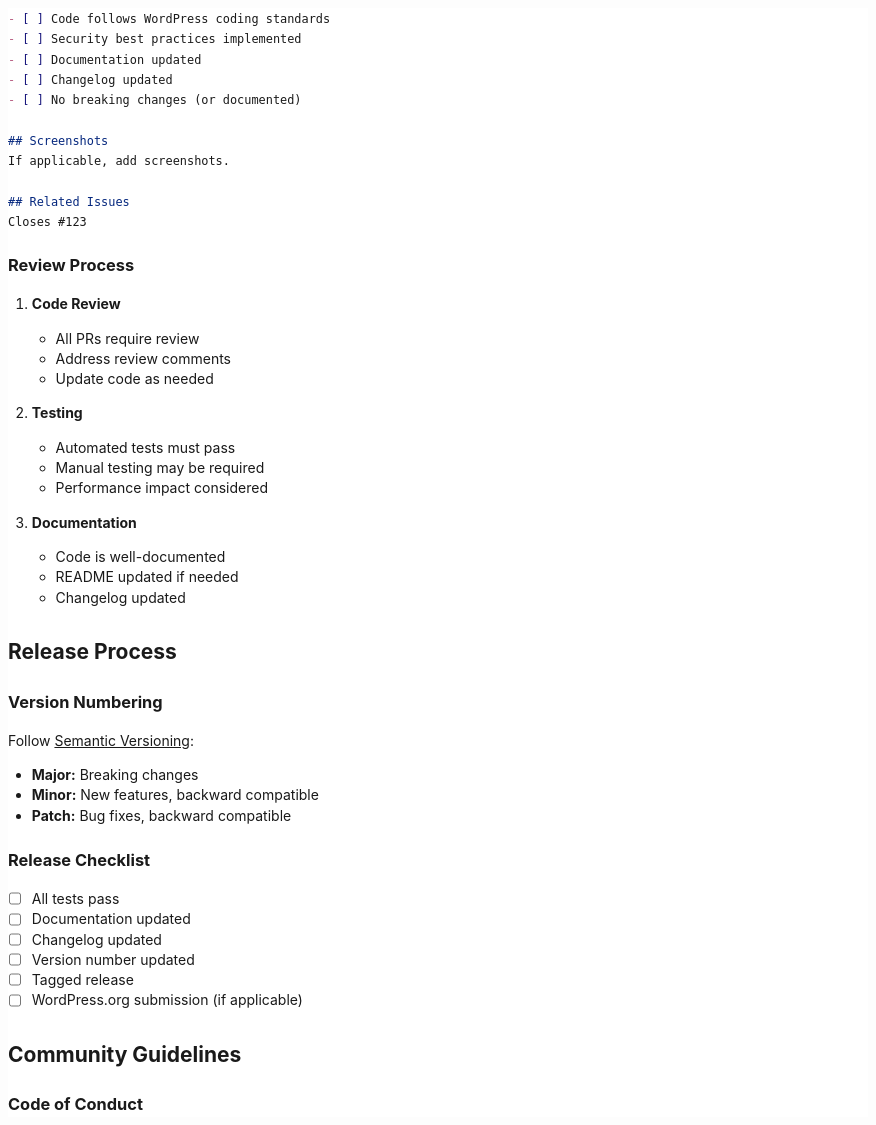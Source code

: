 ```markdown
- [ ] Code follows WordPress coding standards
- [ ] Security best practices implemented
- [ ] Documentation updated
- [ ] Changelog updated
- [ ] No breaking changes (or documented)

## Screenshots
If applicable, add screenshots.

## Related Issues
Closes #123
```

### Review Process

1. **Code Review**
   - All PRs require review
   - Address review comments
   - Update code as needed

2. **Testing**
   - Automated tests must pass
   - Manual testing may be required
   - Performance impact considered

3. **Documentation**
   - Code is well-documented
   - README updated if needed
   - Changelog updated

## Release Process

### Version Numbering

Follow [Semantic Versioning](https://semver.org/):

- **Major:** Breaking changes
- **Minor:** New features, backward compatible
- **Patch:** Bug fixes, backward compatible

### Release Checklist

- [ ] All tests pass
- [ ] Documentation updated
- [ ] Changelog updated
- [ ] Version number updated
- [ ] Tagged release
- [ ] WordPress.org submission (if applicable)

## Community Guidelines

### Code of Conduct
